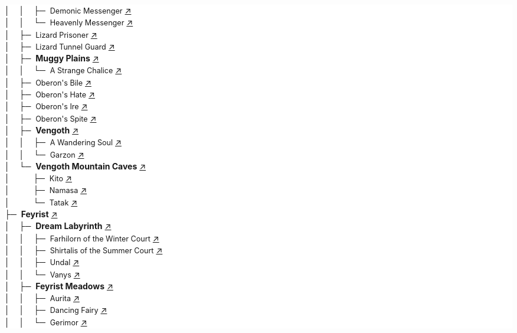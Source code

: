 │&nbsp;&nbsp;&nbsp;&nbsp;│&nbsp;&nbsp;&nbsp;&nbsp;├─&nbsp;&nbsp;<span style="font-size: 90%;">Demonic Messenger</span> [↗](https://github.com/s2ward/tibia/blob/main/npc/Farmine/Halls_of_Ascension/Demonic_Messenger.txt)  
│&nbsp;&nbsp;&nbsp;&nbsp;│&nbsp;&nbsp;&nbsp;&nbsp;└─&nbsp;&nbsp;<span style="font-size: 90%;">Heavenly Messenger</span> [↗](https://github.com/s2ward/tibia/blob/main/npc/Farmine/Halls_of_Ascension/Heavenly_Messenger.txt)  
│&nbsp;&nbsp;&nbsp;&nbsp;├─&nbsp;&nbsp;<span style="font-size: 90%;">Lizard Prisoner</span> [↗](https://github.com/s2ward/tibia/blob/main/npc/Farmine/Lizard_Prisoner.txt)  
│&nbsp;&nbsp;&nbsp;&nbsp;├─&nbsp;&nbsp;<span style="font-size: 90%;">Lizard Tunnel Guard</span> [↗](https://github.com/s2ward/tibia/blob/main/npc/Farmine/Lizard_Tunnel_Guard.txt)  
│&nbsp;&nbsp;&nbsp;&nbsp;├─&nbsp;&nbsp;<strong>Muggy Plains</strong> [↗](https://github.com/s2ward/tibia/blob/main/npc/Farmine/Muggy_Plains)  
│&nbsp;&nbsp;&nbsp;&nbsp;│&nbsp;&nbsp;&nbsp;&nbsp;└─&nbsp;&nbsp;<span style="font-size: 90%;">A Strange Chalice</span> [↗](https://github.com/s2ward/tibia/blob/main/npc/Farmine/Muggy_Plains/A_Strange_Chalice.txt)  
│&nbsp;&nbsp;&nbsp;&nbsp;├─&nbsp;&nbsp;<span style="font-size: 90%;">Oberon's Bile</span> [↗](https://github.com/s2ward/tibia/blob/main/npc/Farmine/Oberon's_Bile.txt)  
│&nbsp;&nbsp;&nbsp;&nbsp;├─&nbsp;&nbsp;<span style="font-size: 90%;">Oberon's Hate</span> [↗](https://github.com/s2ward/tibia/blob/main/npc/Farmine/Oberon's_Hate.txt)  
│&nbsp;&nbsp;&nbsp;&nbsp;├─&nbsp;&nbsp;<span style="font-size: 90%;">Oberon's Ire</span> [↗](https://github.com/s2ward/tibia/blob/main/npc/Farmine/Oberon's_Ire.txt)  
│&nbsp;&nbsp;&nbsp;&nbsp;├─&nbsp;&nbsp;<span style="font-size: 90%;">Oberon's Spite</span> [↗](https://github.com/s2ward/tibia/blob/main/npc/Farmine/Oberon's_Spite.txt)  
│&nbsp;&nbsp;&nbsp;&nbsp;├─&nbsp;&nbsp;<strong>Vengoth</strong> [↗](https://github.com/s2ward/tibia/blob/main/npc/Farmine/Vengoth)  
│&nbsp;&nbsp;&nbsp;&nbsp;│&nbsp;&nbsp;&nbsp;&nbsp;├─&nbsp;&nbsp;<span style="font-size: 90%;">A Wandering Soul</span> [↗](https://github.com/s2ward/tibia/blob/main/npc/Farmine/Vengoth/A_Wandering_Soul.txt)  
│&nbsp;&nbsp;&nbsp;&nbsp;│&nbsp;&nbsp;&nbsp;&nbsp;└─&nbsp;&nbsp;<span style="font-size: 90%;">Garzon</span> [↗](https://github.com/s2ward/tibia/blob/main/npc/Farmine/Vengoth/Garzon.txt)  
│&nbsp;&nbsp;&nbsp;&nbsp;└─&nbsp;&nbsp;<strong>Vengoth Mountain Caves</strong> [↗](https://github.com/s2ward/tibia/blob/main/npc/Farmine/Vengoth_Mountain_Caves)  
│&nbsp;&nbsp;&nbsp;&nbsp;&nbsp;&nbsp;&nbsp;&nbsp;&nbsp;&nbsp;├─&nbsp;&nbsp;<span style="font-size: 90%;">Kito</span> [↗](https://github.com/s2ward/tibia/blob/main/npc/Farmine/Vengoth_Mountain_Caves/Kito.txt)  
│&nbsp;&nbsp;&nbsp;&nbsp;&nbsp;&nbsp;&nbsp;&nbsp;&nbsp;&nbsp;├─&nbsp;&nbsp;<span style="font-size: 90%;">Namasa</span> [↗](https://github.com/s2ward/tibia/blob/main/npc/Farmine/Vengoth_Mountain_Caves/Namasa.txt)  
│&nbsp;&nbsp;&nbsp;&nbsp;&nbsp;&nbsp;&nbsp;&nbsp;&nbsp;&nbsp;└─&nbsp;&nbsp;<span style="font-size: 90%;">Tatak</span> [↗](https://github.com/s2ward/tibia/blob/main/npc/Farmine/Vengoth_Mountain_Caves/Tatak.txt)  
├─&nbsp;&nbsp;<strong>Feyrist</strong> [↗](https://github.com/s2ward/tibia/blob/main/npc/Feyrist)  
│&nbsp;&nbsp;&nbsp;&nbsp;├─&nbsp;&nbsp;<strong>Dream Labyrinth</strong> [↗](https://github.com/s2ward/tibia/blob/main/npc/Feyrist/Dream_Labyrinth)  
│&nbsp;&nbsp;&nbsp;&nbsp;│&nbsp;&nbsp;&nbsp;&nbsp;├─&nbsp;&nbsp;<span style="font-size: 90%;">Farhilorn of the Winter Court</span> [↗](https://github.com/s2ward/tibia/blob/main/npc/Feyrist/Dream_Labyrinth/Farhilorn_of_the_Winter_Court.txt)  
│&nbsp;&nbsp;&nbsp;&nbsp;│&nbsp;&nbsp;&nbsp;&nbsp;├─&nbsp;&nbsp;<span style="font-size: 90%;">Shirtalis of the Summer Court</span> [↗](https://github.com/s2ward/tibia/blob/main/npc/Feyrist/Dream_Labyrinth/Shirtalis_of_the_Summer_Court.txt)  
│&nbsp;&nbsp;&nbsp;&nbsp;│&nbsp;&nbsp;&nbsp;&nbsp;├─&nbsp;&nbsp;<span style="font-size: 90%;">Undal</span> [↗](https://github.com/s2ward/tibia/blob/main/npc/Feyrist/Dream_Labyrinth/Undal.txt)  
│&nbsp;&nbsp;&nbsp;&nbsp;│&nbsp;&nbsp;&nbsp;&nbsp;└─&nbsp;&nbsp;<span style="font-size: 90%;">Vanys</span> [↗](https://github.com/s2ward/tibia/blob/main/npc/Feyrist/Dream_Labyrinth/Vanys.txt)  
│&nbsp;&nbsp;&nbsp;&nbsp;├─&nbsp;&nbsp;<strong>Feyrist Meadows</strong> [↗](https://github.com/s2ward/tibia/blob/main/npc/Feyrist/Feyrist_Meadows)  
│&nbsp;&nbsp;&nbsp;&nbsp;│&nbsp;&nbsp;&nbsp;&nbsp;├─&nbsp;&nbsp;<span style="font-size: 90%;">Aurita</span> [↗](https://github.com/s2ward/tibia/blob/main/npc/Feyrist/Feyrist_Meadows/Aurita.txt)  
│&nbsp;&nbsp;&nbsp;&nbsp;│&nbsp;&nbsp;&nbsp;&nbsp;├─&nbsp;&nbsp;<span style="font-size: 90%;">Dancing Fairy</span> [↗](https://github.com/s2ward/tibia/blob/main/npc/Feyrist/Feyrist_Meadows/Dancing_Fairy.txt)  
│&nbsp;&nbsp;&nbsp;&nbsp;│&nbsp;&nbsp;&nbsp;&nbsp;└─&nbsp;&nbsp;<span style="font-size: 90%;">Gerimor</span> [↗](https://github.com/s2ward/tibia/blob/main/npc/Feyrist/Feyrist_Meadows/Gerimor.txt)  
